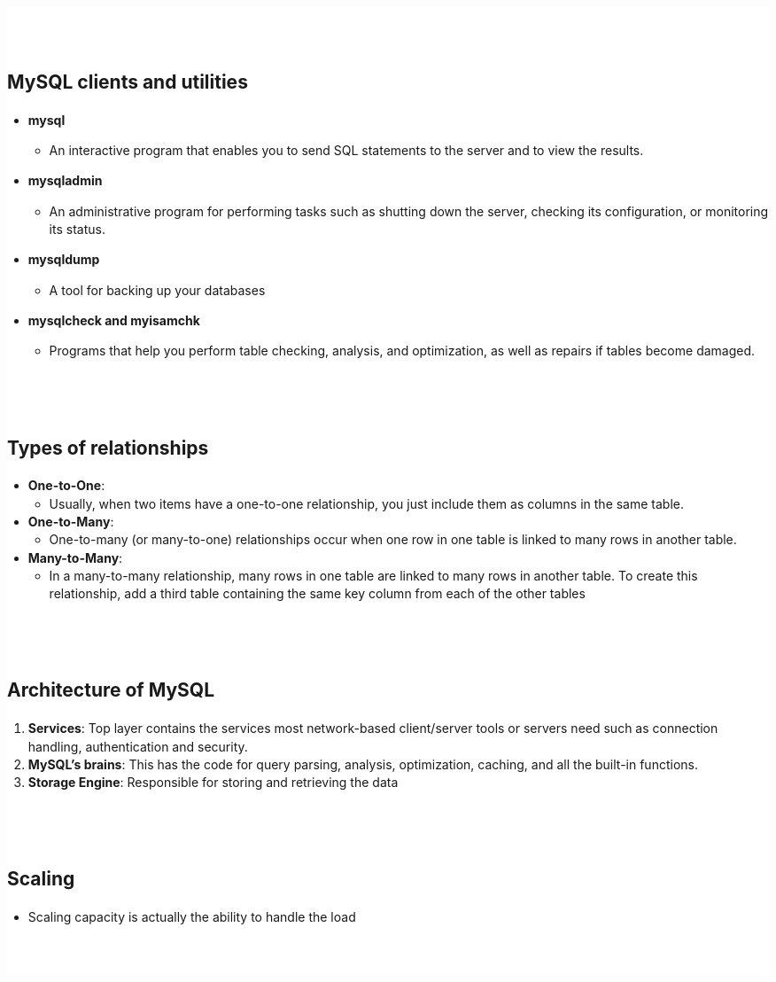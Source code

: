 <br />
<br />

## MySQL clients and utilities
- **mysql**
  - An interactive program that enables you to send SQL statements to the server and to view the results.

- **mysqladmin**
  - An administrative program for performing tasks such as shutting down the server, checking its configuration, or monitoring its status.
  
- **mysqldump**
  - A tool for backing up your databases

- **mysqlcheck and myisamchk**
  - Programs that help you perform table checking, analysis, and optimization, as well as repairs if tables become damaged.

<br />
<br />

## Types of relationships
- **One-to-One**: 
  - Usually, when two items have a one-to-one relationship, you just include them as columns in the same table.
- **One-to-Many**: 
  - One-to-many (or many-to-one) relationships occur when one row in one table is linked to many rows in another table.
- **Many-to-Many**: 
  - In a many-to-many relationship, many rows in one table are linked to many rows in another table. To create this relationship, add a third table containing the same key column from each of the other tables
<br />
<br />

## Architecture of MySQL
1. **Services**: Top layer contains the services most network-based client/server tools or servers need such as connection handling, authentication and security.
2. **MySQL’s brains**: This has the code for query parsing, analysis, optimization, caching, and all the built-in functions.
3. **Storage Engine**: Responsible for storing and retrieving the data
<br />
<br />

## Scaling
- Scaling capacity is actually the ability to handle the load

<br />
<br />
